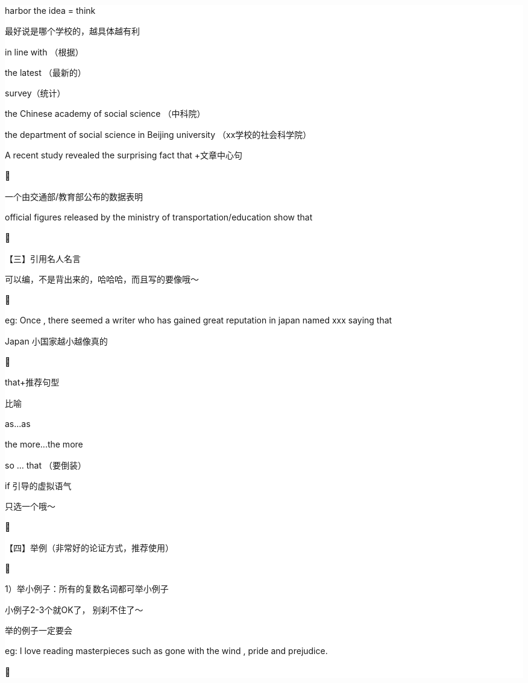 harbor the idea = think

最好说是哪个学校的，越具体越有利

in line with （根据）

the latest （最新的）

survey（统计）

the Chinese academy of social science （中科院）

the department of social science in Beijing university （xx学校的社会科学院）

A recent study revealed the surprising fact that +文章中心句

****

一个由交通部/教育部公布的数据表明

official figures released by the ministry of transportation/education show that

****

【三】引用名人名言

可以编，不是背出来的，哈哈哈，而且写的要像哦～

****

eg: Once , there seemed a writer who has gained great reputation in japan named xxx saying that

Japan 小国家越小越像真的

****

that+推荐句型

比喻

as...as

the more...the more

so ... that （要倒装）

if 引导的虚拟语气

只选一个哦～

****

【四】举例（非常好的论证方式，推荐使用）

****

1）举小例子：所有的复数名词都可举小例子

小例子2-3个就OK了， 别刹不住了～

举的例子一定要会

eg: I love reading masterpieces such as gone with the wind , pride and prejudice.

****
